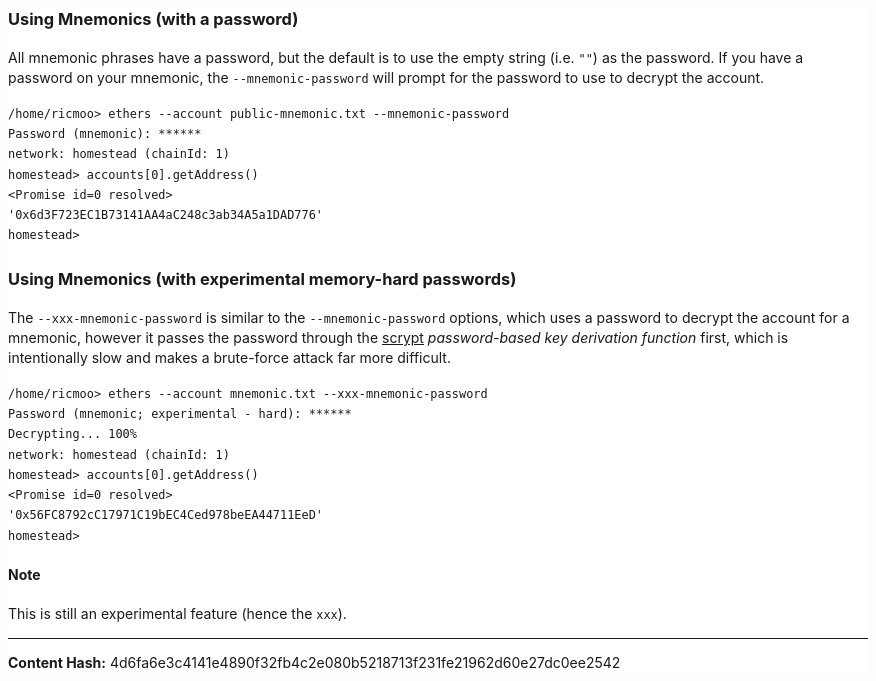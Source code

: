 
### Using Mnemonics (with a password)


All mnemonic phrases have a password, but the default is to use the empty
string (i.e. `""`) as the password. If you have a password on your
mnemonic, the `--mnemonic-password` will prompt for the password to
use to decrypt the account.


```
/home/ricmoo> ethers --account public-mnemonic.txt --mnemonic-password
Password (mnemonic): ******
network: homestead (chainId: 1)
homestead> accounts[0].getAddress()
<Promise id=0 resolved>
'0x6d3F723EC1B73141AA4aC248c3ab34A5a1DAD776'
homestead>
```



### Using Mnemonics (with experimental memory-hard passwords)


The `--xxx-mnemonic-password` is similar to the `--mnemonic-password` options,
which uses a password to decrypt the account for a mnemonic, however it passes
the password through the [scrypt](../../Users/ricmoo/Development/ethers/ethers.js-v5/https:/en.wikipedia.org/wiki/Scrypt)
*password-based key derivation function* first, which is intentionally slow and makes
a brute-force attack far more difficult.


```
/home/ricmoo> ethers --account mnemonic.txt --xxx-mnemonic-password
Password (mnemonic; experimental - hard): ******
Decrypting... 100%
network: homestead (chainId: 1)
homestead> accounts[0].getAddress()
<Promise id=0 resolved>
'0x56FC8792cC17971C19bEC4Ced978beEA44711EeD'
homestead>
```



#### Note

This is still an experimental feature (hence the `xxx`).





-----
**Content Hash:** 4d6fa6e3c4141e4890f32fb4c2e080b5218713f231fe21962d60e27dc0ee2542